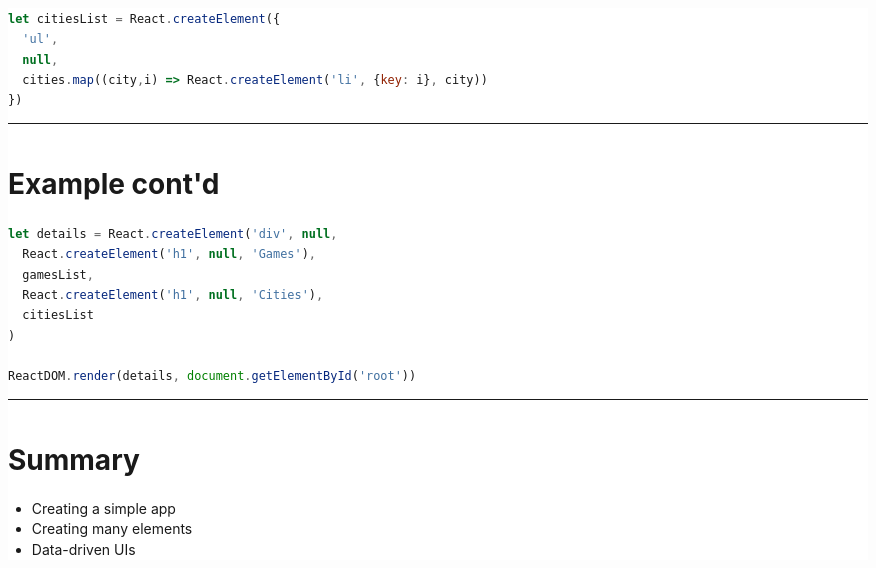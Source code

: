 
```js {all|2|3|4|all}
let citiesList = React.createElement({
  'ul',
  null,
  cities.map((city,i) => React.createElement('li', {key: i}, city))
})
```


---

# Example cont'd

```js {all|1|2|3|4|5|8|all}
let details = React.createElement('div', null,
  React.createElement('h1', null, 'Games'),
  gamesList,
  React.createElement('h1', null, 'Cities'),
  citiesList
)

ReactDOM.render(details, document.getElementById('root'))
```

---

# Summary

- Creating a simple app
- Creating many elements
- Data-driven UIs
